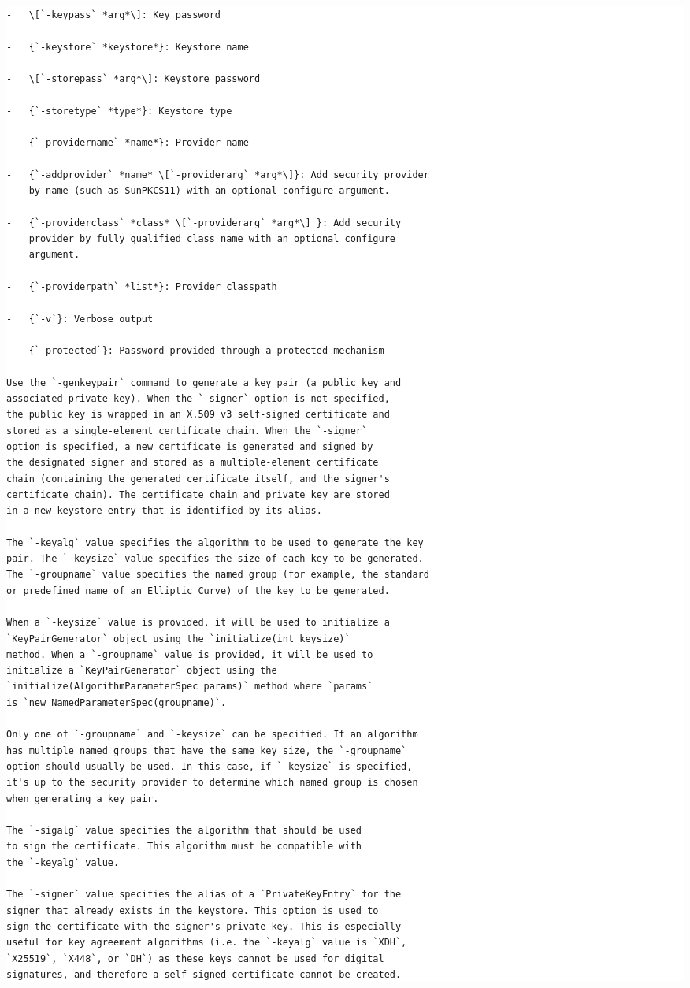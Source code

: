     -   \[`-keypass` *arg*\]: Key password

    -   {`-keystore` *keystore*}: Keystore name

    -   \[`-storepass` *arg*\]: Keystore password

    -   {`-storetype` *type*}: Keystore type

    -   {`-providername` *name*}: Provider name

    -   {`-addprovider` *name* \[`-providerarg` *arg*\]}: Add security provider
        by name (such as SunPKCS11) with an optional configure argument.

    -   {`-providerclass` *class* \[`-providerarg` *arg*\] }: Add security
        provider by fully qualified class name with an optional configure
        argument.

    -   {`-providerpath` *list*}: Provider classpath

    -   {`-v`}: Verbose output

    -   {`-protected`}: Password provided through a protected mechanism

    Use the `-genkeypair` command to generate a key pair (a public key and
    associated private key). When the `-signer` option is not specified,
    the public key is wrapped in an X.509 v3 self-signed certificate and
    stored as a single-element certificate chain. When the `-signer`
    option is specified, a new certificate is generated and signed by
    the designated signer and stored as a multiple-element certificate
    chain (containing the generated certificate itself, and the signer's
    certificate chain). The certificate chain and private key are stored
    in a new keystore entry that is identified by its alias.

    The `-keyalg` value specifies the algorithm to be used to generate the key
    pair. The `-keysize` value specifies the size of each key to be generated.
    The `-groupname` value specifies the named group (for example, the standard
    or predefined name of an Elliptic Curve) of the key to be generated.

    When a `-keysize` value is provided, it will be used to initialize a
    `KeyPairGenerator` object using the `initialize(int keysize)`
    method. When a `-groupname` value is provided, it will be used to
    initialize a `KeyPairGenerator` object using the
    `initialize(AlgorithmParameterSpec params)` method where `params`
    is `new NamedParameterSpec(groupname)`.

    Only one of `-groupname` and `-keysize` can be specified. If an algorithm
    has multiple named groups that have the same key size, the `-groupname`
    option should usually be used. In this case, if `-keysize` is specified,
    it's up to the security provider to determine which named group is chosen
    when generating a key pair.

    The `-sigalg` value specifies the algorithm that should be used
    to sign the certificate. This algorithm must be compatible with
    the `-keyalg` value.

    The `-signer` value specifies the alias of a `PrivateKeyEntry` for the
    signer that already exists in the keystore. This option is used to
    sign the certificate with the signer's private key. This is especially
    useful for key agreement algorithms (i.e. the `-keyalg` value is `XDH`,
    `X25519`, `X448`, or `DH`) as these keys cannot be used for digital
    signatures, and therefore a self-signed certificate cannot be created.
